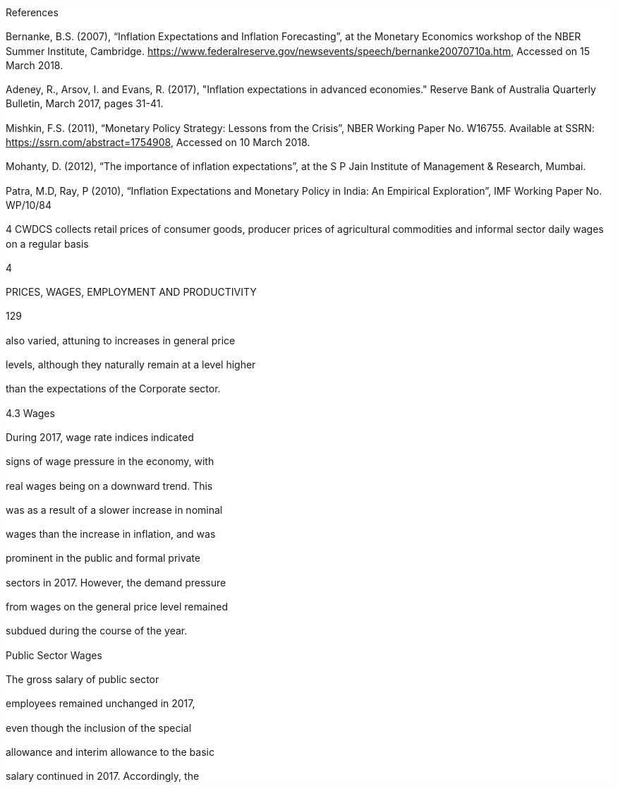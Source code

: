 References

Bernanke, B.S. (2007), “Inflation Expectations and Inflation Forecasting”, at the Monetary Economics workshop of the NBER Summer Institute, Cambridge. https://www.federalreserve.gov/newsevents/speech/bernanke20070710a.htm, Accessed on 15 March 2018.

Adeney, R., Arsov, I. and Evans, R. (2017), "Inflation expectations in advanced economies." Reserve Bank of Australia Quarterly Bulletin, March 2017, pages 31-41.

Mishkin, F.S. (2011), “Monetary Policy Strategy: Lessons from the Crisis”, NBER Working Paper No. W16755. Available at SSRN: https://ssrn.com/abstract=1754908, Accessed on 10 March 2018.

Mohanty, D. (2012), “The importance of inflation expectations”, at the S P Jain Institute of Management & Research, Mumbai.

Patra, M.D, Ray, P (2010), “Inflation Expectations and Monetary Policy in India: An Empirical Exploration”, IMF Working Paper No. WP/10/84

4 CWDCS collects retail prices of consumer goods, producer prices of agricultural commodities and informal sector daily wages on a regular basis

4

PRICES, WAGES, EMPLOYMENT AND PRODUCTIVITY

129

also varied, attuning to increases in general price

levels, although they naturally remain at a level higher

than the expectations of the Corporate sector.

4.3 Wages

During 2017, wage rate indices indicated

signs of wage pressure in the economy, with

real wages being on a downward trend. This

was as a result of a slower increase in nominal

wages than the increase in inflation, and was

prominent in the public and formal private

sectors in 2017. However, the demand pressure

from wages on the general price level remained

subdued during the course of the year.

Public Sector Wages

The gross salary of public sector

employees remained unchanged in 2017,

even though the inclusion of the special

allowance and interim allowance to the basic

salary continued in 2017. Accordingly, the
